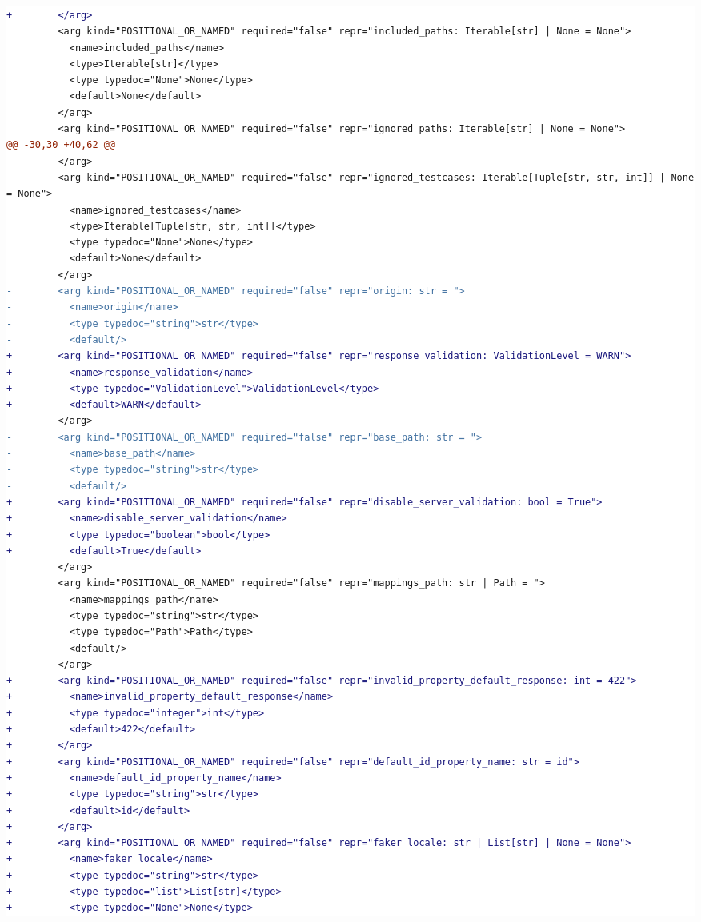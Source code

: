 ```diff
+        </arg>
         <arg kind="POSITIONAL_OR_NAMED" required="false" repr="included_paths: Iterable[str] | None = None">
           <name>included_paths</name>
           <type>Iterable[str]</type>
           <type typedoc="None">None</type>
           <default>None</default>
         </arg>
         <arg kind="POSITIONAL_OR_NAMED" required="false" repr="ignored_paths: Iterable[str] | None = None">
@@ -30,30 +40,62 @@
         </arg>
         <arg kind="POSITIONAL_OR_NAMED" required="false" repr="ignored_testcases: Iterable[Tuple[str, str, int]] | None = None">
           <name>ignored_testcases</name>
           <type>Iterable[Tuple[str, str, int]]</type>
           <type typedoc="None">None</type>
           <default>None</default>
         </arg>
-        <arg kind="POSITIONAL_OR_NAMED" required="false" repr="origin: str = ">
-          <name>origin</name>
-          <type typedoc="string">str</type>
-          <default/>
+        <arg kind="POSITIONAL_OR_NAMED" required="false" repr="response_validation: ValidationLevel = WARN">
+          <name>response_validation</name>
+          <type typedoc="ValidationLevel">ValidationLevel</type>
+          <default>WARN</default>
         </arg>
-        <arg kind="POSITIONAL_OR_NAMED" required="false" repr="base_path: str = ">
-          <name>base_path</name>
-          <type typedoc="string">str</type>
-          <default/>
+        <arg kind="POSITIONAL_OR_NAMED" required="false" repr="disable_server_validation: bool = True">
+          <name>disable_server_validation</name>
+          <type typedoc="boolean">bool</type>
+          <default>True</default>
         </arg>
         <arg kind="POSITIONAL_OR_NAMED" required="false" repr="mappings_path: str | Path = ">
           <name>mappings_path</name>
           <type typedoc="string">str</type>
           <type typedoc="Path">Path</type>
           <default/>
         </arg>
+        <arg kind="POSITIONAL_OR_NAMED" required="false" repr="invalid_property_default_response: int = 422">
+          <name>invalid_property_default_response</name>
+          <type typedoc="integer">int</type>
+          <default>422</default>
+        </arg>
+        <arg kind="POSITIONAL_OR_NAMED" required="false" repr="default_id_property_name: str = id">
+          <name>default_id_property_name</name>
+          <type typedoc="string">str</type>
+          <default>id</default>
+        </arg>
+        <arg kind="POSITIONAL_OR_NAMED" required="false" repr="faker_locale: str | List[str] | None = None">
+          <name>faker_locale</name>
+          <type typedoc="string">str</type>
+          <type typedoc="list">List[str]</type>
+          <type typedoc="None">None</type>
```